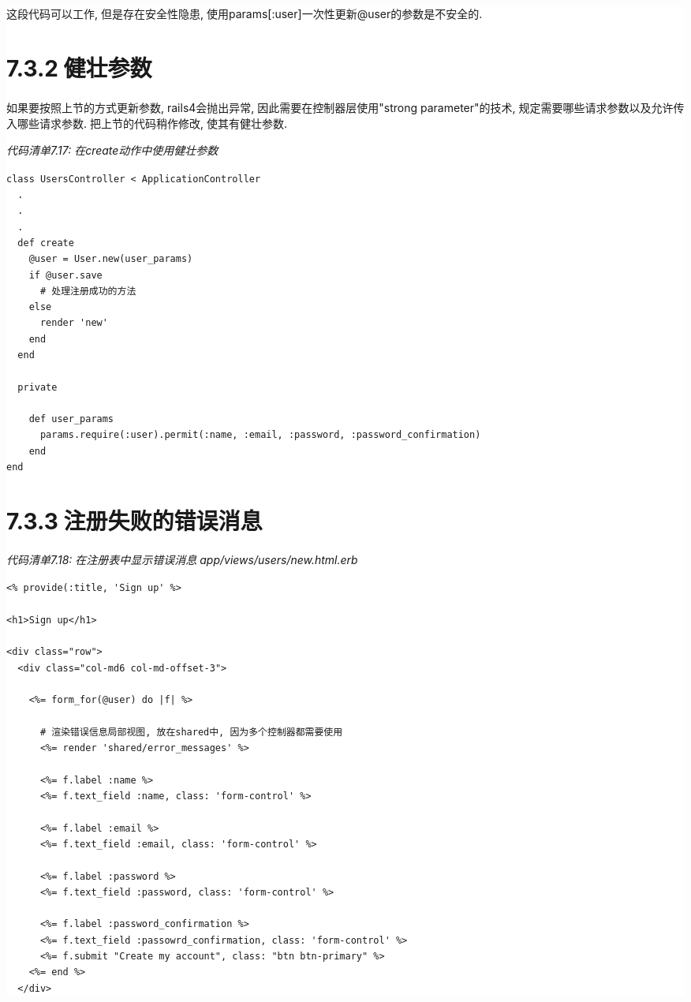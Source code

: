 ``` ruby
```


这段代码可以工作, 但是存在安全性隐患, 使用params[:user]一次性更新@user的参数是不安全的.

# 7.3.2 健壮参数

如果要按照上节的方式更新参数, rails4会抛出异常, 因此需要在控制器层使用"strong parameter"的技术, 规定需要哪些请求参数以及允许传入哪些请求参数. 把上节的代码稍作修改, 使其有健壮参数.

_代码清单7.17: 在create动作中使用健壮参数_

    class UsersController < ApplicationController
      .
      .
      .
      def create
        @user = User.new(user_params)
        if @user.save
          # 处理注册成功的方法
        else
          render 'new'
        end
      end

      private

        def user_params
          params.require(:user).permit(:name, :email, :password, :password_confirmation)
        end
    end

# 7.3.3 注册失败的错误消息

_代码清单7.18: 在注册表中显示错误消息 app/views/users/new.html.erb_

``` html+erb
<% provide(:title, 'Sign up' %>

<h1>Sign up</h1>

<div class="row">
  <div class="col-md6 col-md-offset-3">

    <%= form_for(@user) do |f| %>

      # 渲染错误信息局部视图, 放在shared中, 因为多个控制器都需要使用
      <%= render 'shared/error_messages' %>

      <%= f.label :name %>
      <%= f.text_field :name, class: 'form-control' %>

      <%= f.label :email %>
      <%= f.text_field :email, class: 'form-control' %>

      <%= f.label :password %>
      <%= f.text_field :password, class: 'form-control' %>

      <%= f.label :password_confirmation %>
      <%= f.text_field :passowrd_confirmation, class: 'form-control' %>
      <%= f.submit "Create my account", class: "btn btn-primary" %>
    <%= end %>
  </div>
```